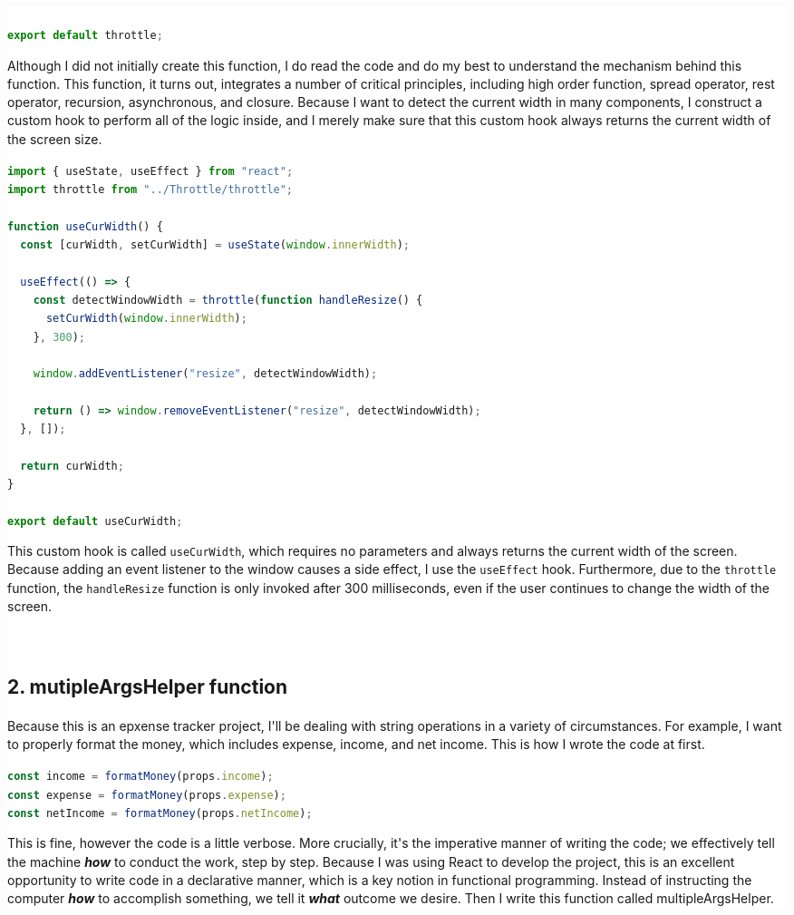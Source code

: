 ```Javascript

export default throttle;
```

Although I did not initially create this function, I do read the code and do my best to understand the mechanism behind this function. This function, it turns out, integrates a number of critical principles, including high order function, spread operator, rest operator, recursion, asynchronous, and closure. Because I want to detect the current width in many components, I construct a custom hook to perform all of the logic inside, and I merely make sure that this custom hook always returns the current width of the screen size.

```Javascript
import { useState, useEffect } from "react";
import throttle from "../Throttle/throttle";

function useCurWidth() {
  const [curWidth, setCurWidth] = useState(window.innerWidth);

  useEffect(() => {
    const detectWindowWidth = throttle(function handleResize() {
      setCurWidth(window.innerWidth);
    }, 300);

    window.addEventListener("resize", detectWindowWidth);

    return () => window.removeEventListener("resize", detectWindowWidth);
  }, []);

  return curWidth;
}

export default useCurWidth;
```

This custom hook is called `useCurWidth`, which requires no parameters and always returns the current width of the screen. Because adding an event listener to the window causes a side effect, I use the `useEffect` hook. Furthermore, due to the `throttle` function, the `handleResize` function is only invoked after 300 milliseconds, even if the user continues to change the width of the screen.

&nbsp;

## 2. mutipleArgsHelper function

Because this is an epxense tracker project, I'll be dealing with string operations in a variety of circumstances. For example, I want to properly format the money, which includes expense, income, and net income. This is how I wrote the code at first.

```Javascript
const income = formatMoney(props.income);
const expense = formatMoney(props.expense);
const netIncome = formatMoney(props.netIncome);
```

This is fine, however the code is a little verbose. More crucially, it's the imperative manner of writing the code; we effectively tell the machine **_how_** to conduct the work, step by step. Because I was using React to develop the project, this is an excellent opportunity to write code in a declarative manner, which is a key notion in functional programming. Instead of instructing the computer **_how_** to accomplish something, we tell it **_what_** outcome we desire. Then I write this function called multipleArgsHelper.
